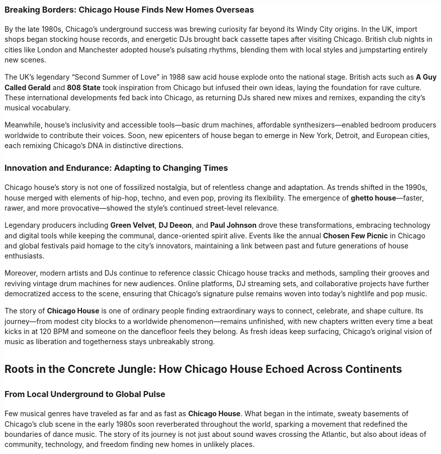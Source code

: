 ### Breaking Borders: Chicago House Finds New Homes Overseas

By the late 1980s, Chicago’s underground success was brewing curiosity far beyond its Windy City
origins. In the UK, import shops began stocking house records, and energetic DJs brought back
cassette tapes after visiting Chicago. British club nights in cities like London and Manchester
adopted house’s pulsating rhythms, blending them with local styles and jumpstarting entirely new
scenes.

The UK’s legendary “Second Summer of Love” in 1988 saw acid house explode onto the national stage.
British acts such as **A Guy Called Gerald** and **808 State** took inspiration from Chicago but
infused their own ideas, laying the foundation for rave culture. These international developments
fed back into Chicago, as returning DJs shared new mixes and remixes, expanding the city’s musical
vocabulary.

Meanwhile, house’s inclusivity and accessible tools—basic drum machines, affordable
synthesizers—enabled bedroom producers worldwide to contribute their voices. Soon, new epicenters of
house began to emerge in New York, Detroit, and European cities, each remixing Chicago’s DNA in
distinctive directions.

### Innovation and Endurance: Adapting to Changing Times

Chicago house’s story is not one of fossilized nostalgia, but of relentless change and adaptation.
As trends shifted in the 1990s, house merged with elements of hip-hop, techno, and even pop, proving
its flexibility. The emergence of **ghetto house**—faster, rawer, and more provocative—showed the
style’s continued street-level relevance.

Legendary producers including **Green Velvet**, **DJ Deeon**, and **Paul Johnson** drove these
transformations, embracing technology and digital tools while keeping the communal, dance-oriented
spirit alive. Events like the annual **Chosen Few Picnic** in Chicago and global festivals paid
homage to the city’s innovators, maintaining a link between past and future generations of house
enthusiasts.

Moreover, modern artists and DJs continue to reference classic Chicago house tracks and methods,
sampling their grooves and reviving vintage drum machines for new audiences. Online platforms, DJ
streaming sets, and collaborative projects have further democratized access to the scene, ensuring
that Chicago’s signature pulse remains woven into today’s nightlife and pop music.

The story of **Chicago House** is one of ordinary people finding extraordinary ways to connect,
celebrate, and shape culture. Its journey—from modest city blocks to a worldwide phenomenon—remains
unfinished, with new chapters written every time a beat kicks in at 120 BPM and someone on the
dancefloor feels they belong. As fresh ideas keep surfacing, Chicago’s original vision of music as
liberation and togetherness stays unbreakably strong.

## Roots in the Concrete Jungle: How Chicago House Echoed Across Continents

### From Local Underground to Global Pulse

Few musical genres have traveled as far and as fast as **Chicago House**. What began in the
intimate, sweaty basements of Chicago’s club scene in the early 1980s soon reverberated throughout
the world, sparking a movement that redefined the boundaries of dance music. The story of its
journey is not just about sound waves crossing the Atlantic, but also about ideas of community,
technology, and freedom finding new homes in unlikely places.
